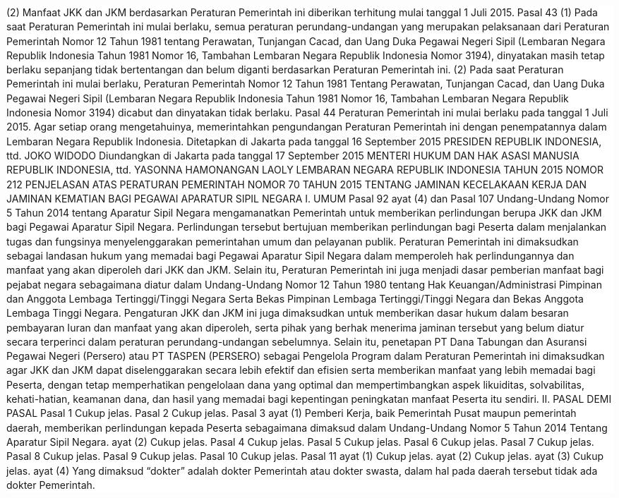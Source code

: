 (2) Manfaat JKK dan JKM berdasarkan Peraturan Pemerintah ini diberikan terhitung mulai tanggal 1 Juli 2015.
Pasal 43
(1) Pada saat Peraturan Pemerintah ini mulai berlaku, semua peraturan perundang-undangan yang merupakan pelaksanaan dari Peraturan Pemerintah Nomor 12 Tahun 1981 tentang Perawatan, Tunjangan Cacad, dan Uang Duka Pegawai Negeri Sipil (Lembaran Negara Republik Indonesia Tahun 1981 Nomor 16, Tambahan Lembaran Negara Republik Indonesia Nomor 3194), dinyatakan masih tetap berlaku sepanjang tidak bertentangan dan belum diganti berdasarkan Peraturan Pemerintah ini.
(2) Pada saat Peraturan Pemerintah ini mulai berlaku, Peraturan Pemerintah Nomor 12 Tahun 1981 Tentang Perawatan, Tunjangan Cacad, dan Uang Duka Pegawai Negeri Sipil (Lembaran Negara Republik Indonesia Tahun 1981 Nomor 16, Tambahan Lembaran Negara Republik Indonesia Nomor 3194) dicabut dan dinyatakan tidak berlaku.
Pasal 44
Peraturan Pemerintah ini mulai berlaku pada tanggal 1 Juli 2015.
Agar setiap orang mengetahuinya, memerintahkan pengundangan Peraturan Pemerintah ini dengan penempatannya dalam Lembaran Negara Republik Indonesia. Ditetapkan di Jakarta pada tanggal 16 September 2015 PRESIDEN REPUBLIK INDONESIA, ttd. JOKO WIDODO Diundangkan di Jakarta pada tanggal 17 September 2015 MENTERI HUKUM DAN HAK ASASI MANUSIA REPUBLIK INDONESIA, ttd. YASONNA HAMONANGAN LAOLY LEMBARAN NEGARA REPUBLIK INDONESIA TAHUN 2015 NOMOR 212 PENJELASAN ATAS PERATURAN PEMERINTAH NOMOR 70 TAHUN 2015 TENTANG JAMINAN KECELAKAAN KERJA DAN JAMINAN KEMATIAN BAGI PEGAWAI APARATUR SIPIL NEGARA I. UMUM Pasal 92 ayat (4) dan Pasal 107 Undang-Undang Nomor 5 Tahun 2014 tentang Aparatur Sipil Negara mengamanatkan Pemerintah untuk memberikan perlindungan berupa JKK dan JKM bagi Pegawai Aparatur Sipil Negara. Perlindungan tersebut bertujuan memberikan perlindungan bagi Peserta dalam menjalankan tugas dan fungsinya menyelenggarakan pemerintahan umum dan pelayanan publik. Peraturan Pemerintah ini dimaksudkan sebagai landasan hukum yang memadai bagi Pegawai Aparatur Sipil Negara dalam memperoleh hak perlindungannya dan manfaat yang akan diperoleh dari JKK dan JKM. Selain itu, Peraturan Pemerintah ini juga menjadi dasar pemberian manfaat bagi pejabat negara sebagaimana diatur dalam Undang-Undang Nomor 12 Tahun 1980 tentang Hak Keuangan/Administrasi Pimpinan dan Anggota Lembaga Tertinggi/Tinggi Negara Serta Bekas Pimpinan Lembaga Tertinggi/Tinggi Negara dan Bekas Anggota Lembaga Tinggi Negara. Pengaturan JKK dan JKM ini juga dimaksudkan untuk memberikan dasar hukum dalam besaran pembayaran Iuran dan manfaat yang akan diperoleh, serta pihak yang berhak menerima jaminan tersebut yang belum diatur secara terperinci dalam peraturan perundang-undangan sebelumnya. Selain itu, penetapan PT Dana Tabungan dan Asuransi Pegawai Negeri (Persero) atau PT TASPEN (PERSERO) sebagai Pengelola Program dalam Peraturan Pemerintah ini dimaksudkan agar JKK dan JKM dapat diselenggarakan secara lebih efektif dan efisien serta memberikan manfaat yang lebih memadai bagi Peserta, dengan tetap memperhatikan pengelolaan dana yang optimal dan mempertimbangkan aspek likuiditas, solvabilitas, kehati-hatian, keamanan dana, dan hasil yang memadai bagi kepentingan peningkatan manfaat Peserta itu sendiri. II. PASAL DEMI PASAL
Pasal 1
Cukup jelas.
Pasal 2
Cukup jelas.
Pasal 3
ayat (1) Pemberi Kerja, baik Pemerintah Pusat maupun pemerintah daerah, memberikan perlindungan kepada Peserta sebagaimana dimaksud dalam Undang-Undang Nomor 5 Tahun 2014 Tentang Aparatur Sipil Negara. ayat (2) Cukup jelas.
Pasal 4
Cukup jelas.
Pasal 5
Cukup jelas.
Pasal 6
Cukup jelas.
Pasal 7
Cukup jelas.
Pasal 8
Cukup jelas.
Pasal 9
Cukup jelas.
Pasal 10
Cukup jelas.
Pasal 11
ayat (1) Cukup jelas. ayat (2) Cukup jelas. ayat (3) Cukup jelas. ayat (4) Yang dimaksud “dokter” adalah dokter Pemerintah atau dokter swasta, dalam hal pada daerah tersebut tidak ada dokter Pemerintah.